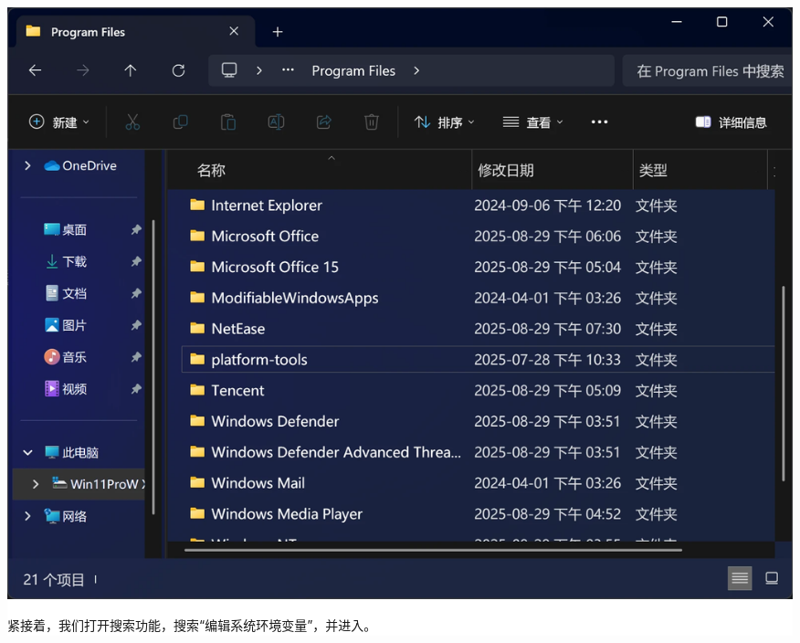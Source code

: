 ![img](./build-a-quick-app-for-vela-devices.assets/20250830181034149938.webp)

紧接着，我们打开搜索功能，搜索“编辑系统环境变量”，并进入。
